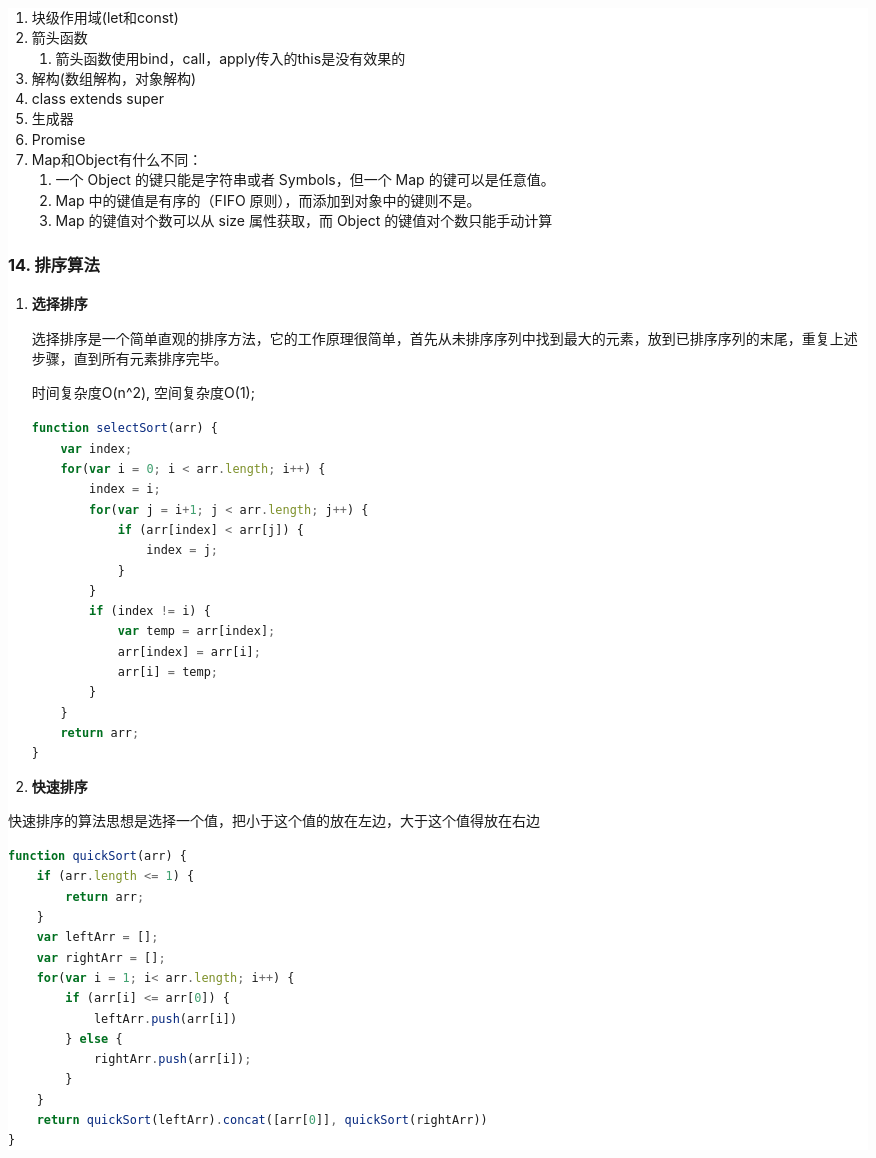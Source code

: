 1. 块级作用域(let和const)
2. 箭头函数
    1. 箭头函数使用bind，call，apply传入的this是没有效果的
3. 解构(数组解构，对象解构)
4. class extends super
5. 生成器
6. Promise
7. Map和Object有什么不同：
    1. 一个 Object 的键只能是字符串或者 Symbols，但一个 Map 的键可以是任意值。
    2. Map 中的键值是有序的（FIFO 原则），而添加到对象中的键则不是。
    3. Map 的键值对个数可以从 size 属性获取，而 Object 的键值对个数只能手动计算

### 14. 排序算法

1. **选择排序**

    选择排序是一个简单直观的排序方法，它的工作原理很简单，首先从未排序序列中找到最大的元素，放到已排序序列的末尾，重复上述步骤，直到所有元素排序完毕。

    时间复杂度O(n^2), 空间复杂度O(1);

    ```jsx
    function selectSort(arr) {
    	var index;
    	for(var i = 0; i < arr.length; i++) {
    		index = i;
    		for(var j = i+1; j < arr.length; j++) {
    			if (arr[index] < arr[j]) {
    				index = j;
    			}
    		}
    		if (index != i) {
    			var temp = arr[index];
    			arr[index] = arr[i];
    			arr[i] = temp;
    		}
    	}
    	return arr;
    }
    ```

2. **快速排序**

快速排序的算法思想是选择一个值，把小于这个值的放在左边，大于这个值得放在右边

```jsx
function quickSort(arr) {
	if (arr.length <= 1) {
		return arr;
	}
	var leftArr = [];
	var rightArr = [];
	for(var i = 1; i< arr.length; i++) {
		if (arr[i] <= arr[0]) {
			leftArr.push(arr[i])
		} else {
			rightArr.push(arr[i]);
		}
    }
	return quickSort(leftArr).concat([arr[0]], quickSort(rightArr))
}
```
